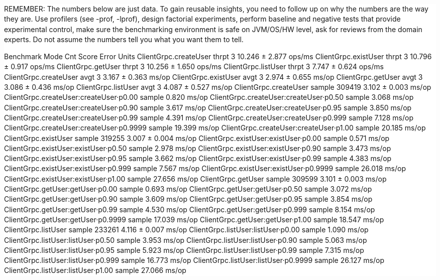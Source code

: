 REMEMBER: The numbers below are just data. To gain reusable insights, you need to follow up on
why the numbers are the way they are. Use profilers (see -prof, -lprof), design factorial
experiments, perform baseline and negative tests that provide experimental control, make sure
the benchmarking environment is safe on JVM/OS/HW level, ask for reviews from the domain experts.
Do not assume the numbers tell you what you want them to tell.

Benchmark                                   Mode     Cnt   Score   Error   Units
ClientGrpc.createUser                      thrpt       3  10.246 ± 2.877  ops/ms
ClientGrpc.existUser                       thrpt       3  10.796 ± 0.917  ops/ms
ClientGrpc.getUser                         thrpt       3  10.256 ± 1.650  ops/ms
ClientGrpc.listUser                        thrpt       3   7.747 ± 0.624  ops/ms
ClientGrpc.createUser                       avgt       3   3.167 ± 0.363   ms/op
ClientGrpc.existUser                        avgt       3   2.974 ± 0.655   ms/op
ClientGrpc.getUser                          avgt       3   3.086 ± 0.436   ms/op
ClientGrpc.listUser                         avgt       3   4.087 ± 0.527   ms/op
ClientGrpc.createUser                     sample  309419   3.102 ± 0.003   ms/op
ClientGrpc.createUser:createUser·p0.00    sample           0.820           ms/op
ClientGrpc.createUser:createUser·p0.50    sample           3.068           ms/op
ClientGrpc.createUser:createUser·p0.90    sample           3.617           ms/op
ClientGrpc.createUser:createUser·p0.95    sample           3.850           ms/op
ClientGrpc.createUser:createUser·p0.99    sample           4.391           ms/op
ClientGrpc.createUser:createUser·p0.999   sample           7.128           ms/op
ClientGrpc.createUser:createUser·p0.9999  sample          19.399           ms/op
ClientGrpc.createUser:createUser·p1.00    sample          20.185           ms/op
ClientGrpc.existUser                      sample  319255   3.007 ± 0.004   ms/op
ClientGrpc.existUser:existUser·p0.00      sample           0.571           ms/op
ClientGrpc.existUser:existUser·p0.50      sample           2.978           ms/op
ClientGrpc.existUser:existUser·p0.90      sample           3.473           ms/op
ClientGrpc.existUser:existUser·p0.95      sample           3.662           ms/op
ClientGrpc.existUser:existUser·p0.99      sample           4.383           ms/op
ClientGrpc.existUser:existUser·p0.999     sample           7.567           ms/op
ClientGrpc.existUser:existUser·p0.9999    sample          26.018           ms/op
ClientGrpc.existUser:existUser·p1.00      sample          27.656           ms/op
ClientGrpc.getUser                        sample  309599   3.101 ± 0.003   ms/op
ClientGrpc.getUser:getUser·p0.00          sample           0.693           ms/op
ClientGrpc.getUser:getUser·p0.50          sample           3.072           ms/op
ClientGrpc.getUser:getUser·p0.90          sample           3.609           ms/op
ClientGrpc.getUser:getUser·p0.95          sample           3.854           ms/op
ClientGrpc.getUser:getUser·p0.99          sample           4.530           ms/op
ClientGrpc.getUser:getUser·p0.999         sample           8.154           ms/op
ClientGrpc.getUser:getUser·p0.9999        sample          17.039           ms/op
ClientGrpc.getUser:getUser·p1.00          sample          18.547           ms/op
ClientGrpc.listUser                       sample  233261   4.116 ± 0.007   ms/op
ClientGrpc.listUser:listUser·p0.00        sample           1.090           ms/op
ClientGrpc.listUser:listUser·p0.50        sample           3.953           ms/op
ClientGrpc.listUser:listUser·p0.90        sample           5.063           ms/op
ClientGrpc.listUser:listUser·p0.95        sample           5.923           ms/op
ClientGrpc.listUser:listUser·p0.99        sample           7.315           ms/op
ClientGrpc.listUser:listUser·p0.999       sample          16.773           ms/op
ClientGrpc.listUser:listUser·p0.9999      sample          26.127           ms/op
ClientGrpc.listUser:listUser·p1.00        sample          27.066           ms/op
